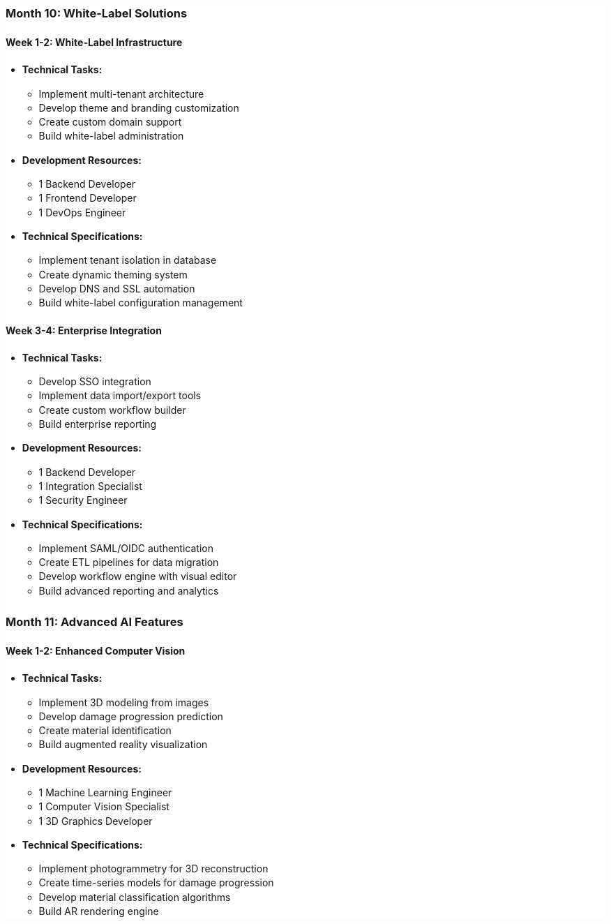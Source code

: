 ### Month 10: White-Label Solutions

#### Week 1-2: White-Label Infrastructure
- **Technical Tasks:**
  - Implement multi-tenant architecture
  - Develop theme and branding customization
  - Create custom domain support
  - Build white-label administration
  
- **Development Resources:**
  - 1 Backend Developer
  - 1 Frontend Developer
  - 1 DevOps Engineer

- **Technical Specifications:**
  - Implement tenant isolation in database
  - Create dynamic theming system
  - Develop DNS and SSL automation
  - Build white-label configuration management

#### Week 3-4: Enterprise Integration
- **Technical Tasks:**
  - Develop SSO integration
  - Implement data import/export tools
  - Create custom workflow builder
  - Build enterprise reporting
  
- **Development Resources:**
  - 1 Backend Developer
  - 1 Integration Specialist
  - 1 Security Engineer

- **Technical Specifications:**
  - Implement SAML/OIDC authentication
  - Create ETL pipelines for data migration
  - Develop workflow engine with visual editor
  - Build advanced reporting and analytics

### Month 11: Advanced AI Features

#### Week 1-2: Enhanced Computer Vision
- **Technical Tasks:**
  - Implement 3D modeling from images
  - Develop damage progression prediction
  - Create material identification
  - Build augmented reality visualization
  
- **Development Resources:**
  - 1 Machine Learning Engineer
  - 1 Computer Vision Specialist
  - 1 3D Graphics Developer

- **Technical Specifications:**
  - Implement photogrammetry for 3D reconstruction
  - Create time-series models for damage progression
  - Develop material classification algorithms
  - Build AR rendering engine
